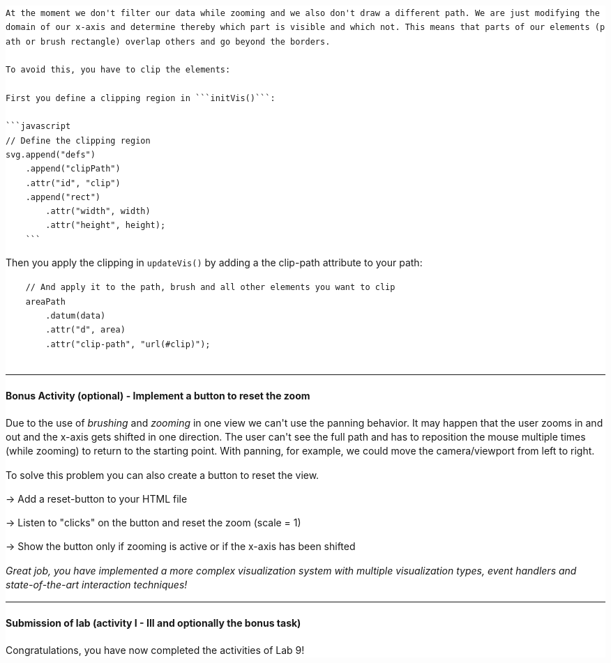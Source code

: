 	At the moment we don't filter our data while zooming and we also don't draw a different path. We are just modifying the domain of our x-axis and determine thereby which part is visible and which not. This means that parts of our elements (path or brush rectangle) overlap others and go beyond the borders.

	To avoid this, you have to clip the elements:

	First you define a clipping region in ```initVis()```:
	
	```javascript
	// Define the clipping region 
	svg.append("defs")
		.append("clipPath")
		.attr("id", "clip")
		.append("rect")
			.attr("width", width)
			.attr("height", height);
		```

Then you apply the clipping in ```updateVis()``` by adding a the clip-path attribute to your path:

```
	// And apply it to the path, brush and all other elements you want to clip
	areaPath
		.datum(data)
		.attr("d", area)
		.attr("clip-path", "url(#clip)");
		
```


----

#### Bonus Activity (optional) - Implement a button to reset the zoom

Due to the use of *brushing* and *zooming* in one view we can't use the panning behavior. It may happen that the user zooms in and out and the x-axis gets shifted in one direction. The user can't see the full path and has to reposition the mouse multiple times (while zooming) to return to the starting point. With panning, for example, we could move the camera/viewport from left to right.

To solve this problem you can also create a button to reset the view.

→ Add a reset-button to your HTML file

→ Listen to "clicks" on the button and reset the zoom (scale = 1)

→ Show the button only if zooming is active or if the x-axis has been shifted

*Great job, you have implemented a more complex visualization system with multiple visualization types, event handlers and state-of-the-art interaction techniques!*

-----

#### Submission of lab (activity I - III and optionally the bonus task)

Congratulations, you have now completed the activities of Lab 9!
